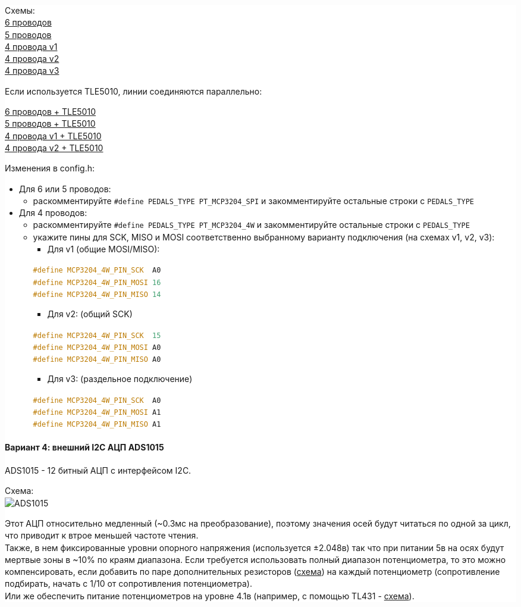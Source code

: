Схемы:  
[6 проводов](images/pedals_MCP2304_6w.png)  
[5 проводов](images/pedals_MCP2304_5w.png)  
[4 провода v1](images/pedals_MCP2304_4w_v1.png)  
[4 провода v2](images/pedals_MCP2304_4w_v2.png)  
[4 провода v3](images/pedals_MCP2304_4w_v3.png)

Если используется TLE5010, линии соединяются параллельно:
 
[6 проводов + TLE5010](images/pedals_MCP2304_TLE5010_6w.png)  
[5 проводов + TLE5010](images/pedals_MCP2304_TLE5010_5w.png)  
[4 провода v1 + TLE5010](images/pedals_MCP2304_TLE5010_4w_v1.png)  
[4 провода v2 + TLE5010](images/pedals_MCP2304_TLE5010_4w_v2.png)

Изменения в config.h:

- Для 6 или 5 проводов:
	- раскомментируйте `#define PEDALS_TYPE PT_MCP3204_SPI` и закомментируйте остальные строки с `PEDALS_TYPE`
- Для 4 проводов:
	- раскомментируйте `#define PEDALS_TYPE PT_MCP3204_4W` и закомментируйте остальные строки с `PEDALS_TYPE`
	- укажите пины для SCK, MISO и MOSI соответственно выбранному варианту подключения (на схемах v1, v2, v3):
		- Для v1 (общие MOSI/MISO):
		```cpp
		#define MCP3204_4W_PIN_SCK	A0
		#define MCP3204_4W_PIN_MOSI	16
		#define MCP3204_4W_PIN_MISO	14
		```
		- Для v2: (общий SCK)
		```cpp
		#define MCP3204_4W_PIN_SCK	15
		#define MCP3204_4W_PIN_MOSI	A0
		#define MCP3204_4W_PIN_MISO	A0
		```
		- Для v3: (раздельное подключение)
		```cpp
		#define MCP3204_4W_PIN_SCK	A0
		#define MCP3204_4W_PIN_MOSI	A1
		#define MCP3204_4W_PIN_MISO	A1
		```

#### Вариант 4: внешний I2C АЦП ADS1015

ADS1015 - 12 битный АЦП с интерфейсом I2C.

Схема:  
![ADS1015](images/pedals_ADS1015_basic.png)

Этот АЦП относительно медленный (~0.3мс на преобразование), поэтому значения осей будут читаться по одной за цикл, что приводит к втрое меньшей частоте чтения.  
Также, в нем фиксированные уровни опорного напряжения (используется ±2.048в) так что при питании 5в на осях будут мертвые зоны в ~10% по краям диапазона.
Если требуется использовать полный диапазон потенциометра, то это можно компенсировать, если добавить по паре дополнительных резисторов ([схема](images/pedals_ADS1015_resistors.png)) на каждый потенциометр (сопротивление подбирать, начать с 1/10 от сопротивления потенциометра).  
Или же обеспечить питание потенциометров на уровне 4.1в (например, с помощью TL431 - [схема](images/pedals_ADS1015_TL431.png)). 
